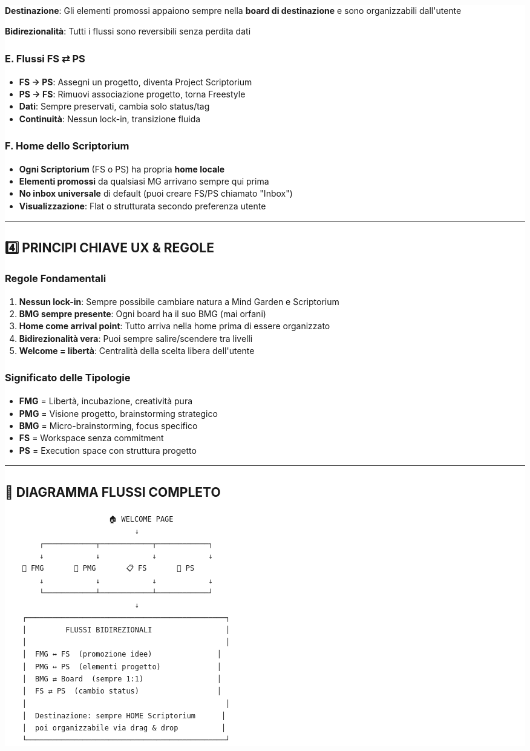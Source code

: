 **Destinazione**: Gli elementi promossi appaiono sempre nella **board di destinazione** e sono organizzabili dall'utente

**Bidirezionalità**: Tutti i flussi sono reversibili senza perdita dati

### E. **Flussi FS ⇄ PS**

- **FS → PS**: Assegni un progetto, diventa Project Scriptorium
- **PS → FS**: Rimuovi associazione progetto, torna Freestyle
- **Dati**: Sempre preservati, cambia solo status/tag
- **Continuità**: Nessun lock-in, transizione fluida

### F. **Home dello Scriptorium**

- **Ogni Scriptorium** (FS o PS) ha propria **home locale**
- **Elementi promossi** da qualsiasi MG arrivano sempre qui prima
- **No inbox universale** di default (puoi creare FS/PS chiamato "Inbox")
- **Visualizzazione**: Flat o strutturata secondo preferenza utente

---

## 4️⃣ **PRINCIPI CHIAVE UX & REGOLE**

### **Regole Fondamentali**

1. **Nessun lock-in**: Sempre possibile cambiare natura a Mind Garden e Scriptorium
2. **BMG sempre presente**: Ogni board ha il suo BMG (mai orfani)
3. **Home come arrival point**: Tutto arriva nella home prima di essere organizzato
4. **Bidirezionalità vera**: Puoi sempre salire/scendere tra livelli
5. **Welcome = libertà**: Centralità della scelta libera dell'utente

### **Significato delle Tipologie**

- **FMG** = Libertà, incubazione, creatività pura
- **PMG** = Visione progetto, brainstorming strategico
- **BMG** = Micro-brainstorming, focus specifico
- **FS** = Workspace senza commitment
- **PS** = Execution space con struttura progetto

---

## 🔄 **DIAGRAMMA FLUSSI COMPLETO**

```
                        🏠 WELCOME PAGE
                              ↓
        ┌────────────┬────────────┬────────────┐
        ↓            ↓            ↓            ↓
    💭 FMG       🎯 PMG       📋 FS       🚀 PS
        ↓            ↓            ↓            ↓
        └────────────┴────────────┴────────────┘
                              ↓
    ┌──────────────────────────────────────────────┐
    │         FLUSSI BIDIREZIONALI                 │
    │                                              │
    │  FMG ↔ FS  (promozione idee)               │
    │  PMG ↔ PS  (elementi progetto)             │
    │  BMG ⇄ Board  (sempre 1:1)                 │
    │  FS ⇄ PS  (cambio status)                  │
    │                                              │
    │  Destinazione: sempre HOME Scriptorium      │
    │  poi organizzabile via drag & drop          │
    └──────────────────────────────────────────────┘
```
